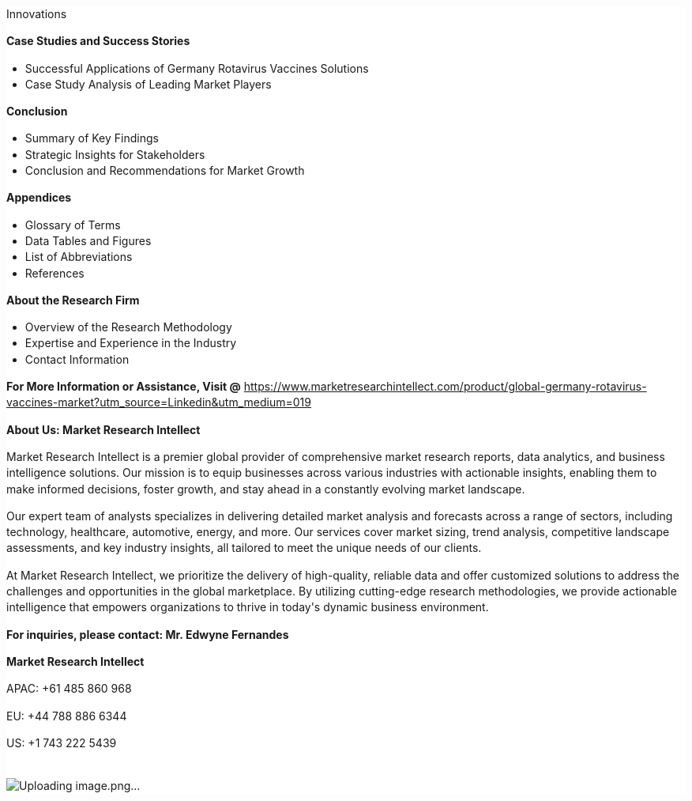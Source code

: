 Innovations</li></ul><p><strong>Case Studies and Success Stories</strong></p><ul><li>Successful Applications of Germany Rotavirus Vaccines Solutions</li><li>Case Study Analysis of Leading Market Players</li></ul><p><strong>Conclusion</strong></p><ul><li>Summary of Key Findings</li><li>Strategic Insights for Stakeholders</li><li>Conclusion and Recommendations for Market Growth</li></ul><p><strong>Appendices</strong></p><ul><li>Glossary of Terms</li><li>Data Tables and Figures</li><li>List of Abbreviations</li><li>References</li></ul><p><strong>About the Research Firm</strong></p><ul><li>Overview of the Research Methodology</li><li>Expertise and Experience in the Industry</li><li>Contact Information</li></ul></div><div class="article-main__content" data-test-id="publishing-text-block"><p><span class="font-[700]"><strong>For More Information or Assistance, Visit @</strong>&nbsp;<a href="https://www.marketresearchintellect.com/product/global-germany-rotavirus-vaccines-market?utm_source=Linkedin&utm_medium=019">https://www.marketresearchintellect.com/product/global-germany-rotavirus-vaccines-market?utm_source=Linkedin&utm_medium=019</a></span></p><p><strong>About Us: Market Research Intellect</strong></p><p>Market Research Intellect is a premier global provider of comprehensive market research reports, data analytics, and business intelligence solutions. Our mission is to equip businesses across various industries with actionable insights, enabling them to make informed decisions, foster growth, and stay ahead in a constantly evolving market landscape.</p><p>Our expert team of analysts specializes in delivering detailed market analysis and forecasts across a range of sectors, including technology, healthcare, automotive, energy, and more. Our services cover market sizing, trend analysis, competitive landscape assessments, and key industry insights, all tailored to meet the unique needs of our clients.</p><p>At Market Research Intellect, we prioritize the delivery of high-quality, reliable data and offer customized solutions to address the challenges and opportunities in the global marketplace. By utilizing cutting-edge research methodologies, we provide actionable intelligence that empowers organizations to thrive in today's dynamic business environment.</p><p><strong>For inquiries, please contact: Mr. Edwyne Fernandes</strong></p><p><strong>Market Research Intellect</strong></p><p>APAC: +61 485 860 968</p><p>EU: +44 788 886 6344</p><p>US: +1 743 222 5439</p></div><div class="article-main__content" data-test-id="publishing-text-block">&nbsp;</div>
![Uploading image.png…]()
